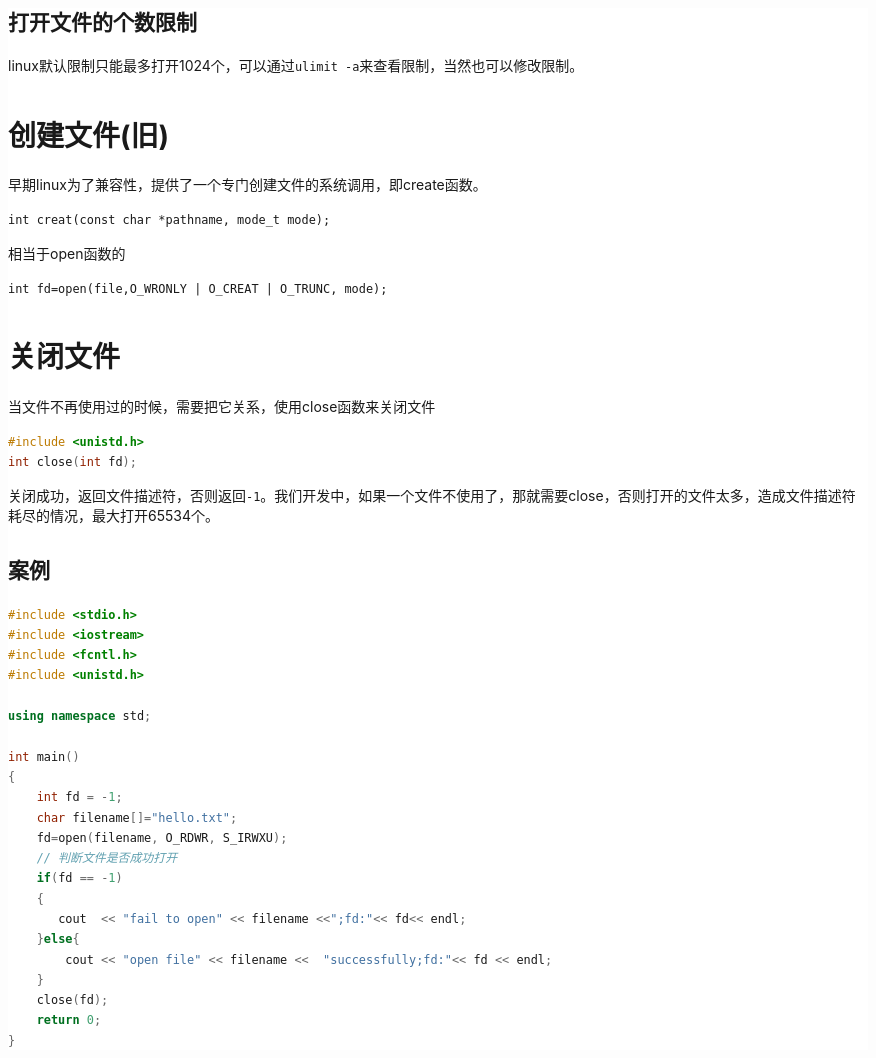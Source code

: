 ## 打开文件的个数限制

linux默认限制只能最多打开1024个，可以通过`ulimit -a`来查看限制，当然也可以修改限制。

# 创建文件(旧)

早期linux为了兼容性，提供了一个专门创建文件的系统调用，即create函数。

```
int creat(const char *pathname, mode_t mode);
```

相当于open函数的

```
int fd=open(file,O_WRONLY | O_CREAT | O_TRUNC, mode);
```

# 关闭文件

当文件不再使用过的时候，需要把它关系，使用close函数来关闭文件

```c++
#include <unistd.h>
int close(int fd);
```

关闭成功，返回文件描述符，否则返回`-1`。我们开发中，如果一个文件不使用了，那就需要close，否则打开的文件太多，造成文件描述符耗尽的情况，最大打开65534个。

## 案例

```c++
#include <stdio.h>
#include <iostream>
#include <fcntl.h>
#include <unistd.h>

using namespace std;

int main()
{
    int fd = -1;
    char filename[]="hello.txt";
    fd=open(filename, O_RDWR, S_IRWXU);
    // 判断文件是否成功打开
    if(fd == -1)
    {
       cout  << "fail to open" << filename <<";fd:"<< fd<< endl;
    }else{
        cout << "open file" << filename <<  "successfully;fd:"<< fd << endl;
    }
    close(fd);
    return 0;
}
```
